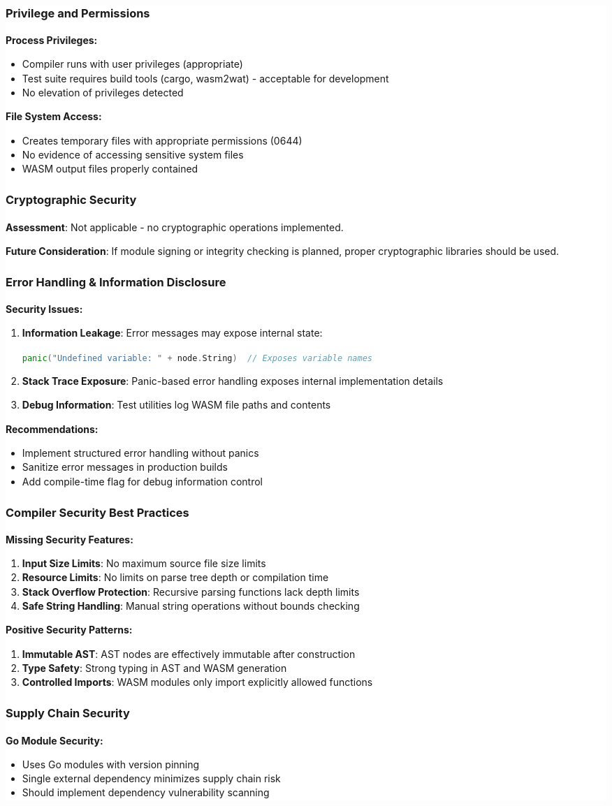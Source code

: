 ### Privilege and Permissions

**Process Privileges:**
- Compiler runs with user privileges (appropriate)
- Test suite requires build tools (cargo, wasm2wat) - acceptable for development
- No elevation of privileges detected

**File System Access:**
- Creates temporary files with appropriate permissions (0644)
- No evidence of accessing sensitive system files
- WASM output files properly contained

### Cryptographic Security

**Assessment**: Not applicable - no cryptographic operations implemented.

**Future Consideration**: If module signing or integrity checking is planned, proper cryptographic libraries should be used.

### Error Handling & Information Disclosure

**Security Issues:**
1. **Information Leakage**: Error messages may expose internal state:
   ```go
   panic("Undefined variable: " + node.String)  // Exposes variable names
   ```

2. **Stack Trace Exposure**: Panic-based error handling exposes internal implementation details

3. **Debug Information**: Test utilities log WASM file paths and contents

**Recommendations:**
- Implement structured error handling without panics
- Sanitize error messages in production builds
- Add compile-time flag for debug information control

### Compiler Security Best Practices

**Missing Security Features:**
1. **Input Size Limits**: No maximum source file size limits
2. **Resource Limits**: No limits on parse tree depth or compilation time
3. **Stack Overflow Protection**: Recursive parsing functions lack depth limits
4. **Safe String Handling**: Manual string operations without bounds checking

**Positive Security Patterns:**
1. **Immutable AST**: AST nodes are effectively immutable after construction
2. **Type Safety**: Strong typing in AST and WASM generation
3. **Controlled Imports**: WASM modules only import explicitly allowed functions

### Supply Chain Security

**Go Module Security:**
- Uses Go modules with version pinning
- Single external dependency minimizes supply chain risk
- Should implement dependency vulnerability scanning
